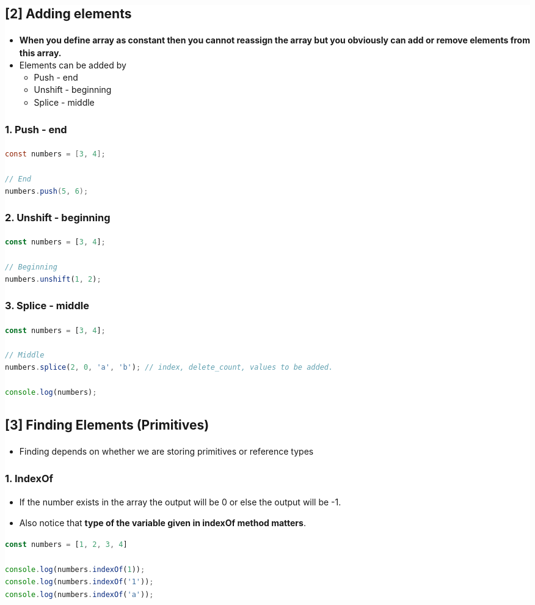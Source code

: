 ## [2] Adding elements

* **When you define array as constant then you cannot reassign the array but you obviously can add or remove elements from this array.**
* Elements can be added by
  * Push - end
  * Unshift - beginning
  * Splice - middle

### 1. Push - end

```java
const numbers = [3, 4];

// End
numbers.push(5, 6);
```

### 2. Unshift - beginning

```javascript
const numbers = [3, 4];

// Beginning
numbers.unshift(1, 2);
```

### 3. Splice - middle

```javascript
const numbers = [3, 4];

// Middle
numbers.splice(2, 0, 'a', 'b'); // index, delete_count, values to be added.

console.log(numbers);
```

## [3] Finding Elements (Primitives)

* Finding depends on whether we are storing primitives or reference types

### 1. IndexOf 

* If the number exists in the array the output will be 0 or else the output will be -1.

* Also notice that **type of the variable given in indexOf method matters**.

```javascript
const numbers = [1, 2, 3, 4]

console.log(numbers.indexOf(1)); 
console.log(numbers.indexOf('1'));
console.log(numbers.indexOf('a'));
```
